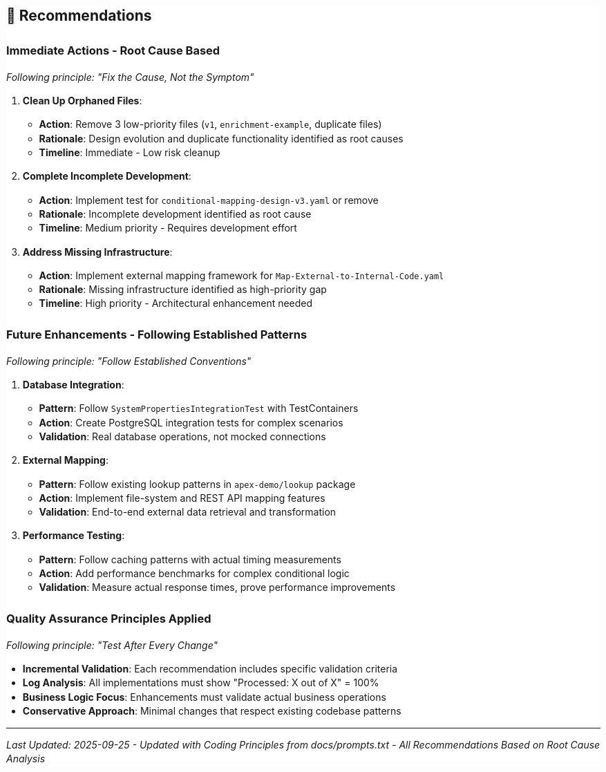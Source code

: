 
## 🚀 **Recommendations**

### **Immediate Actions - Root Cause Based**
*Following principle: "Fix the Cause, Not the Symptom"*

1. **Clean Up Orphaned Files**:
   - **Action**: Remove 3 low-priority files (`v1`, `enrichment-example`, duplicate files)
   - **Rationale**: Design evolution and duplicate functionality identified as root causes
   - **Timeline**: Immediate - Low risk cleanup

2. **Complete Incomplete Development**:
   - **Action**: Implement test for `conditional-mapping-design-v3.yaml` or remove
   - **Rationale**: Incomplete development identified as root cause
   - **Timeline**: Medium priority - Requires development effort

3. **Address Missing Infrastructure**:
   - **Action**: Implement external mapping framework for `Map-External-to-Internal-Code.yaml`
   - **Rationale**: Missing infrastructure identified as high-priority gap
   - **Timeline**: High priority - Architectural enhancement needed

### **Future Enhancements - Following Established Patterns**
*Following principle: "Follow Established Conventions"*

1. **Database Integration**:
   - **Pattern**: Follow `SystemPropertiesIntegrationTest` with TestContainers
   - **Action**: Create PostgreSQL integration tests for complex scenarios
   - **Validation**: Real database operations, not mocked connections

2. **External Mapping**:
   - **Pattern**: Follow existing lookup patterns in `apex-demo/lookup` package
   - **Action**: Implement file-system and REST API mapping features
   - **Validation**: End-to-end external data retrieval and transformation

3. **Performance Testing**:
   - **Pattern**: Follow caching patterns with actual timing measurements
   - **Action**: Add performance benchmarks for complex conditional logic
   - **Validation**: Measure actual response times, prove performance improvements

### **Quality Assurance Principles Applied**
*Following principle: "Test After Every Change"*

- **Incremental Validation**: Each recommendation includes specific validation criteria
- **Log Analysis**: All implementations must show "Processed: X out of X" = 100%
- **Business Logic Focus**: Enhancements must validate actual business operations
- **Conservative Approach**: Minimal changes that respect existing codebase patterns

---

*Last Updated: 2025-09-25 - Updated with Coding Principles from docs/prompts.txt - All Recommendations Based on Root Cause Analysis*
